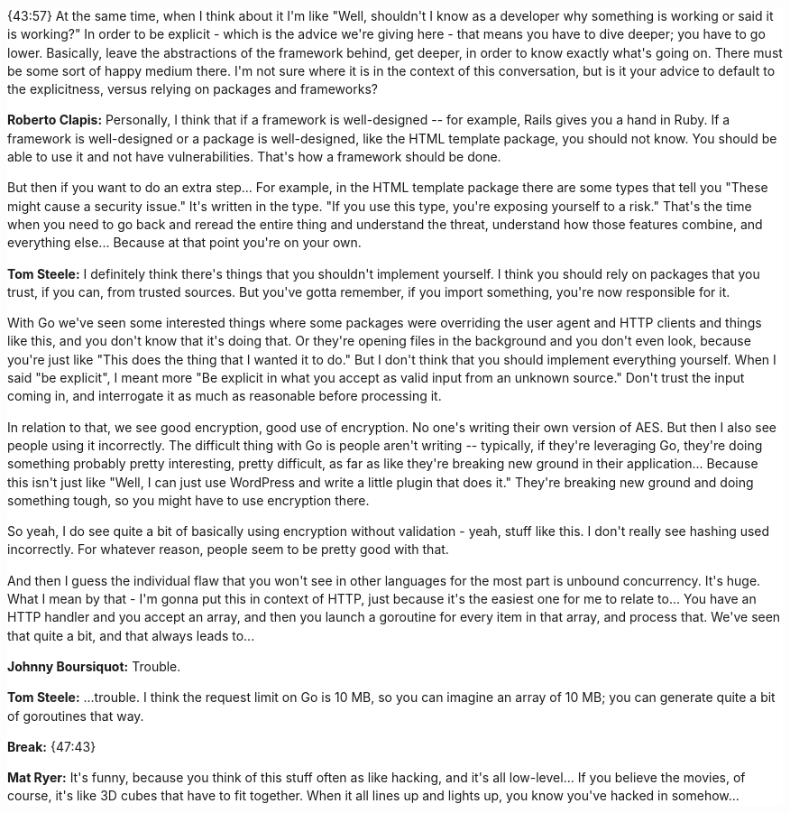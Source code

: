 \{43:57\} At the same time, when I think about it I'm like "Well, shouldn't I know as a developer why something is working or said it is working?" In order to be explicit - which is the advice we're giving here - that means you have to dive deeper; you have to go lower. Basically, leave the abstractions of the framework behind, get deeper, in order to know exactly what's going on. There must be some sort of happy medium there. I'm not sure where it is in the context of this conversation, but is it your advice to default to the explicitness, versus relying on packages and frameworks?

**Roberto Clapis:** Personally, I think that if a framework is well-designed -- for example, Rails gives you a hand in Ruby. If a framework is well-designed or a package is well-designed, like the HTML template package, you should not know. You should be able to use it and not have vulnerabilities. That's how a framework should be done.

But then if you want to do an extra step... For example, in the HTML template package there are some types that tell you "These might cause a security issue." It's written in the type. "If you use this type, you're exposing yourself to a risk." That's the time when you need to go back and reread the entire thing and understand the threat, understand how those features combine, and everything else... Because at that point you're on your own.

**Tom Steele:** I definitely think there's things that you shouldn't implement yourself. I think you should rely on packages that you trust, if you can, from trusted sources. But you've gotta remember, if you import something, you're now responsible for it.

With Go we've seen some interested things where some packages were overriding the user agent and HTTP clients and things like this, and you don't know that it's doing that. Or they're opening files in the background and you don't even look, because you're just like "This does the thing that I wanted it to do." But I don't think that you should implement everything yourself. When I said "be explicit", I meant more "Be explicit in what you accept as valid input from an unknown source." Don't trust the input coming in, and interrogate it as much as reasonable before processing it.

In relation to that, we see good encryption, good use of encryption. No one's writing their own version of AES. But then I also see people using it incorrectly. The difficult thing with Go is people aren't writing -- typically, if they're leveraging Go, they're doing something probably pretty interesting, pretty difficult, as far as like they're breaking new ground in their application... Because this isn't just like "Well, I can just use WordPress and write a little plugin that does it." They're breaking new ground and doing something tough, so you might have to use encryption there.

So yeah, I do see quite a bit of basically using encryption without validation - yeah, stuff like this. I don't really see hashing used incorrectly. For whatever reason, people seem to be pretty good with that.

And then I guess the individual flaw that you won't see in other languages for the most part is unbound concurrency. It's huge. What I mean by that - I'm gonna put this in context of HTTP, just because it's the easiest one for me to relate to... You have an HTTP handler and you accept an array, and then you launch a goroutine for every item in that array, and process that. We've seen that quite a bit, and that always leads to...

**Johnny Boursiquot:** Trouble.

**Tom Steele:** ...trouble. I think the request limit on Go is 10 MB, so you can imagine an array of 10 MB; you can generate quite a bit of goroutines that way.

**Break:** \{47:43\}

**Mat Ryer:** It's funny, because you think of this stuff often as like hacking, and it's all low-level... If you believe the movies, of course, it's like 3D cubes that have to fit together. When it all lines up and lights up, you know you've hacked in somehow...
